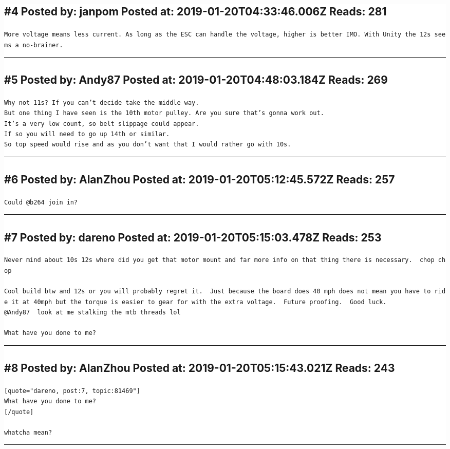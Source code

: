 ## \#4 Posted by: janpom Posted at: 2019-01-20T04:33:46.006Z Reads: 281

```
More voltage means less current. As long as the ESC can handle the voltage, higher is better IMO. With Unity the 12s seems a no-brainer.
```

---
## \#5 Posted by: Andy87 Posted at: 2019-01-20T04:48:03.184Z Reads: 269

```
Why not 11s? If you can’t decide take the middle way. 
But one thing I have seen is the 10th motor pulley. Are you sure that’s gonna work out.
It’s a very low count, so belt slippage could appear.
If so you will need to go up 14th or similar.
So top speed would rise and as you don’t want that I would rather go with 10s.
```

---
## \#6 Posted by: AlanZhou Posted at: 2019-01-20T05:12:45.572Z Reads: 257

```
Could @b264 join in?
```

---
## \#7 Posted by: dareno Posted at: 2019-01-20T05:15:03.478Z Reads: 253

```
Never mind about 10s 12s where did you get that motor mount and far more info on that thing there is necessary.  chop chop 

Cool build btw and 12s or you will probably regret it.  Just because the board does 40 mph does not mean you have to ride it at 40mph but the torque is easier to gear for with the extra voltage.  Future proofing.  Good luck.
@Andy87  look at me stalking the mtb threads lol

What have you done to me?
```

---
## \#8 Posted by: AlanZhou Posted at: 2019-01-20T05:15:43.021Z Reads: 243

```
[quote="dareno, post:7, topic:81469"]
What have you done to me?
[/quote]

whatcha mean?
```

---